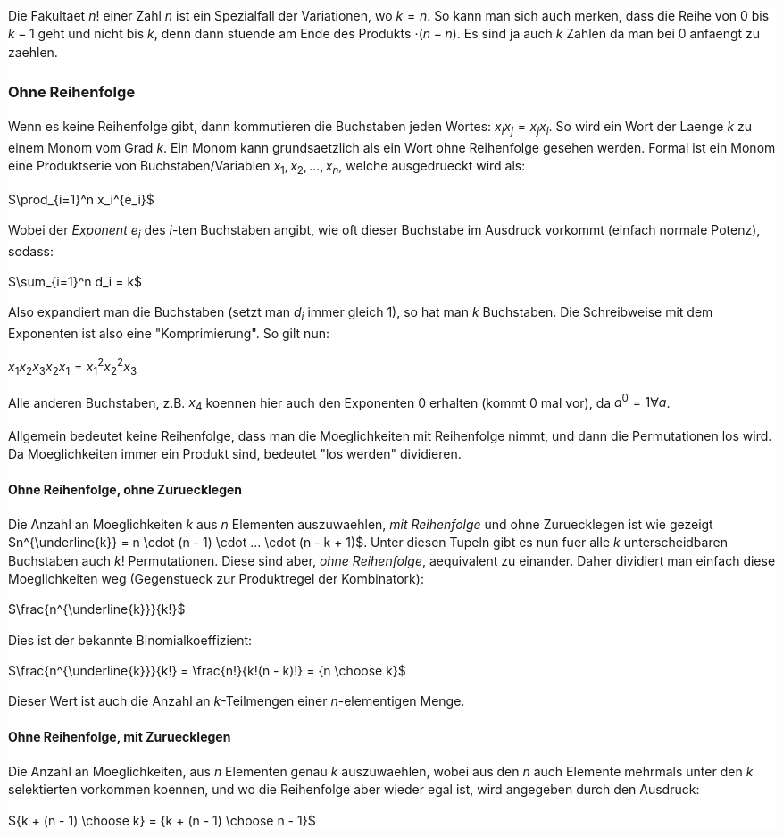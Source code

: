 Die Fakultaet $n!$ einer Zahl $n$ ist ein Spezialfall der Variationen, wo $k =
n$. So kann man sich auch merken, dass die Reihe von $0$ bis $k - 1$ geht und
nicht bis $k$, denn dann stuende am Ende des Produkts $\cdot (n - n)$. Es sind
ja auch $k$ Zahlen da man bei $0$ anfaengt zu zaehlen.

### Ohne Reihenfolge

Wenn es keine Reihenfolge gibt, dann kommutieren die Buchstaben jeden Wortes:
$x_ix_j = x_jx_i$. So wird ein Wort der Laenge $k$ zu einem Monom vom Grad
$k$. Ein Monom kann grundsaetzlich als ein Wort ohne Reihenfolge gesehen
werden. Formal ist ein Monom eine Produktserie von Buchstaben/Variablen $x_1,
x_2, ..., x_n$, welche ausgedrueckt wird als:

$\prod_{i=1}^n x_i^{e_i}$

Wobei der *Exponent* $e_i$ des $i$-ten Buchstaben angibt, wie oft dieser
Buchstabe im Ausdruck vorkommt (einfach normale Potenz), sodass:

$\sum_{i=1}^n d_i = k$

Also expandiert man die Buchstaben (setzt man $d_i$ immer gleich 1), so hat man
$k$ Buchstaben. Die Schreibweise mit dem Exponenten ist also eine
"Komprimierung". So gilt nun:

$x_1x_2x_3x_2x_1 = x_1^2x_2^2x_3$

Alle anderen Buchstaben, z.B. $x_4$ koennen hier auch den Exponenten $0$
erhalten (kommt 0 mal vor), da $a^0 = 1 \forall a$.

Allgemein bedeutet keine Reihenfolge, dass man die Moeglichkeiten mit
Reihenfolge nimmt, und dann die Permutationen los wird. Da Moeglichkeiten immer
ein Produkt sind, bedeutet "los werden" dividieren.

#### Ohne Reihenfolge, ohne Zuruecklegen

Die Anzahl an Moeglichkeiten $k$ aus $n$ Elementen auszuwaehlen, *mit
Reihenfolge* und ohne Zuruecklegen ist wie gezeigt $n^{\underline{k}} = n \cdot
(n - 1) \cdot ... \cdot (n - k + 1)$. Unter diesen Tupeln gibt es nun fuer alle
$k$ unterscheidbaren Buchstaben auch $k!$ Permutationen. Diese sind aber, *ohne
Reihenfolge*, aequivalent zu einander. Daher dividiert man einfach diese
Moeglichkeiten weg (Gegenstueck zur Produktregel der Kombinatork):

$\frac{n^{\underline{k}}}{k!}$

Dies ist der bekannte Binomialkoeffizient:

$\frac{n^{\underline{k}}}{k!} = \frac{n!}{k!(n - k)!} = {n \choose k}$

Dieser Wert ist auch die Anzahl an $k$-Teilmengen einer $n$-elementigen Menge.

#### Ohne Reihenfolge, mit Zuruecklegen

Die Anzahl an Moeglichkeiten, aus $n$ Elementen genau $k$ auszuwaehlen, wobei
aus den $n$ auch Elemente mehrmals unter den $k$ selektierten vorkommen koennen,
und wo die Reihenfolge aber wieder egal ist, wird angegeben durch den Ausdruck:

${k + (n - 1) \choose k} = {k + (n - 1) \choose n - 1}$
